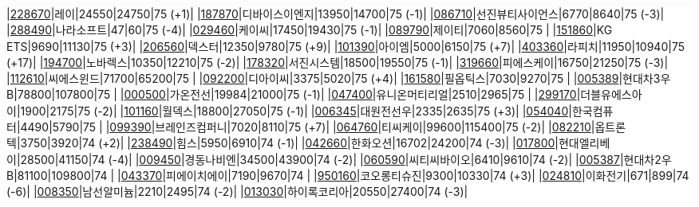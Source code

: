 |[228670](https://finance.daum.net/quotes/A228670)|레이|24550|24750|75 (+1)|
|[187870](https://finance.daum.net/quotes/A187870)|디바이스이엔지|13950|14700|75 (-1)|
|[086710](https://finance.daum.net/quotes/A086710)|선진뷰티사이언스|6770|8640|75 (-3)|
|[288490](https://finance.daum.net/quotes/A288490)|나라소프트|47|60|75 (-4)|
|[029460](https://finance.daum.net/quotes/A029460)|케이씨|17450|19430|75 (-1)|
|[089790](https://finance.daum.net/quotes/A089790)|제이티|7060|8560|75 |
|[151860](https://finance.daum.net/quotes/A151860)|KG ETS|9690|11130|75 (+3)|
|[206560](https://finance.daum.net/quotes/A206560)|덱스터|12350|9780|75 (+9)|
|[101390](https://finance.daum.net/quotes/A101390)|아이엠|5000|6150|75 (+7)|
|[403360](https://finance.daum.net/quotes/A403360)|라피치|11950|10940|75 (+17)|
|[194700](https://finance.daum.net/quotes/A194700)|노바렉스|10350|12210|75 (-2)|
|[178320](https://finance.daum.net/quotes/A178320)|서진시스템|18500|19550|75 (-1)|
|[319660](https://finance.daum.net/quotes/A319660)|피에스케이|16750|21250|75 (-3)|
|[112610](https://finance.daum.net/quotes/A112610)|씨에스윈드|71700|65200|75 |
|[092200](https://finance.daum.net/quotes/A092200)|디아이씨|3375|5020|75 (+4)|
|[161580](https://finance.daum.net/quotes/A161580)|필옵틱스|7030|9270|75 |
|[005389](https://finance.daum.net/quotes/A005389)|현대차3우B|78800|107800|75 |
|[000500](https://finance.daum.net/quotes/A000500)|가온전선|19984|21000|75 (-1)|
|[047400](https://finance.daum.net/quotes/A047400)|유니온머티리얼|2510|2965|75 |
|[299170](https://finance.daum.net/quotes/A299170)|더블유에스아이|1900|2175|75 (-2)|
|[101160](https://finance.daum.net/quotes/A101160)|월덱스|18800|27050|75 (-1)|
|[006345](https://finance.daum.net/quotes/A006345)|대원전선우|2335|2635|75 (+3)|
|[054040](https://finance.daum.net/quotes/A054040)|한국컴퓨터|4490|5790|75 |
|[099390](https://finance.daum.net/quotes/A099390)|브레인즈컴퍼니|7020|8110|75 (+7)|
|[064760](https://finance.daum.net/quotes/A064760)|티씨케이|99600|115400|75 (-2)|
|[082210](https://finance.daum.net/quotes/A082210)|옵트론텍|3750|3920|74 (+2)|
|[238490](https://finance.daum.net/quotes/A238490)|힘스|5950|6910|74 (-1)|
|[042660](https://finance.daum.net/quotes/A042660)|한화오션|16702|24200|74 (-3)|
|[017800](https://finance.daum.net/quotes/A017800)|현대엘리베이|28500|41150|74 (-4)|
|[009450](https://finance.daum.net/quotes/A009450)|경동나비엔|34500|43900|74 (-2)|
|[060590](https://finance.daum.net/quotes/A060590)|씨티씨바이오|6410|9610|74 (-2)|
|[005387](https://finance.daum.net/quotes/A005387)|현대차2우B|81100|109800|74 |
|[043370](https://finance.daum.net/quotes/A043370)|피에이치에이|7190|9670|74 |
|[950160](https://finance.daum.net/quotes/A950160)|코오롱티슈진|9300|10330|74 (+3)|
|[024810](https://finance.daum.net/quotes/A024810)|이화전기|671|899|74 (-6)|
|[008350](https://finance.daum.net/quotes/A008350)|남선알미늄|2210|2495|74 (-2)|
|[013030](https://finance.daum.net/quotes/A013030)|하이록코리아|20550|27400|74 (-3)|